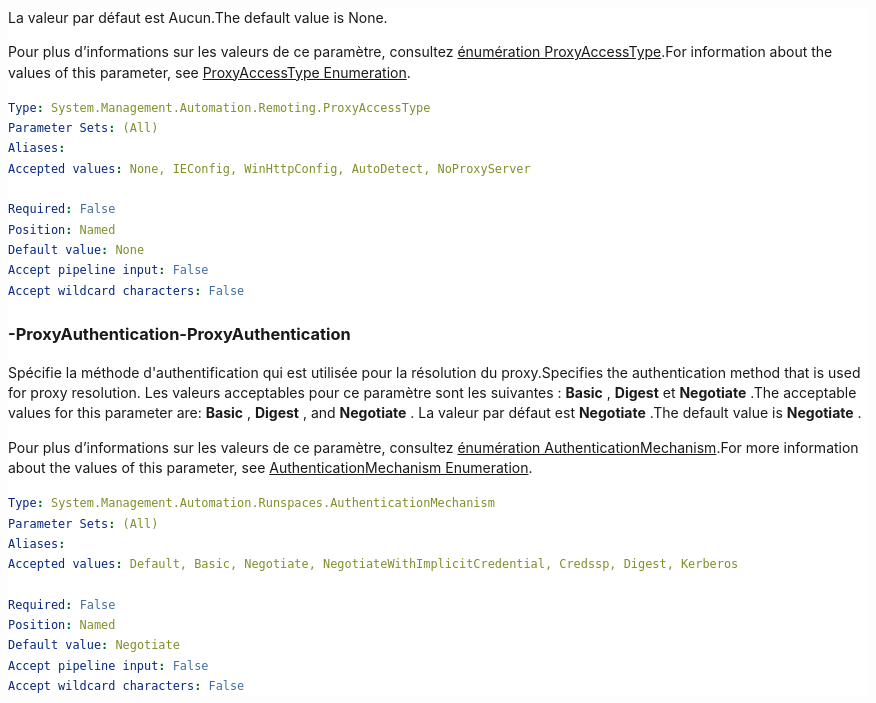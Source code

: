 <span data-ttu-id="b0b1a-268">La valeur par défaut est Aucun.</span><span class="sxs-lookup"><span data-stu-id="b0b1a-268">The default value is None.</span></span>

<span data-ttu-id="b0b1a-269">Pour plus d’informations sur les valeurs de ce paramètre, consultez [énumération ProxyAccessType](/dotnet/api/system.management.automation.remoting.proxyaccesstype?redirectedfrom=MSDN&view=powershellsdk-1.1.0).</span><span class="sxs-lookup"><span data-stu-id="b0b1a-269">For information about the values of this parameter, see [ProxyAccessType Enumeration](/dotnet/api/system.management.automation.remoting.proxyaccesstype?redirectedfrom=MSDN&view=powershellsdk-1.1.0).</span></span>

```yaml
Type: System.Management.Automation.Remoting.ProxyAccessType
Parameter Sets: (All)
Aliases:
Accepted values: None, IEConfig, WinHttpConfig, AutoDetect, NoProxyServer

Required: False
Position: Named
Default value: None
Accept pipeline input: False
Accept wildcard characters: False
```

### <span data-ttu-id="b0b1a-270">-ProxyAuthentication</span><span class="sxs-lookup"><span data-stu-id="b0b1a-270">-ProxyAuthentication</span></span>

<span data-ttu-id="b0b1a-271">Spécifie la méthode d'authentification qui est utilisée pour la résolution du proxy.</span><span class="sxs-lookup"><span data-stu-id="b0b1a-271">Specifies the authentication method that is used for proxy resolution.</span></span> <span data-ttu-id="b0b1a-272">Les valeurs acceptables pour ce paramètre sont les suivantes : **Basic** , **Digest** et **Negotiate** .</span><span class="sxs-lookup"><span data-stu-id="b0b1a-272">The acceptable values for this parameter are: **Basic** , **Digest** , and **Negotiate** .</span></span> <span data-ttu-id="b0b1a-273">La valeur par défaut est **Negotiate** .</span><span class="sxs-lookup"><span data-stu-id="b0b1a-273">The default value is **Negotiate** .</span></span>

<span data-ttu-id="b0b1a-274">Pour plus d’informations sur les valeurs de ce paramètre, consultez [énumération AuthenticationMechanism](/dotnet/api/system.management.automation.runspaces.authenticationmechanism?redirectedfrom=MSDN&view=powershellsdk-1.1.0).</span><span class="sxs-lookup"><span data-stu-id="b0b1a-274">For more information about the values of this parameter, see [AuthenticationMechanism Enumeration](/dotnet/api/system.management.automation.runspaces.authenticationmechanism?redirectedfrom=MSDN&view=powershellsdk-1.1.0).</span></span>

```yaml
Type: System.Management.Automation.Runspaces.AuthenticationMechanism
Parameter Sets: (All)
Aliases:
Accepted values: Default, Basic, Negotiate, NegotiateWithImplicitCredential, Credssp, Digest, Kerberos

Required: False
Position: Named
Default value: Negotiate
Accept pipeline input: False
Accept wildcard characters: False
```
